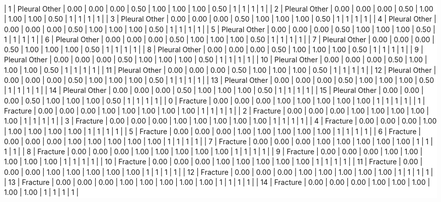 |     1 | Pleural Other              |        0.00 |   0.00 |      0.00 |          0.50 |         1.00 |   1.00 |      1.00 |          0.50 |             1 |      1 |         1 |             1 |
|     2 | Pleural Other              |        0.00 |   0.00 |      0.00 |          0.50 |         1.00 |   1.00 |      1.00 |          0.50 |             1 |      1 |         1 |             1 |
|     3 | Pleural Other              |        0.00 |   0.00 |      0.00 |          0.50 |         1.00 |   1.00 |      1.00 |          0.50 |             1 |      1 |         1 |             1 |
|     4 | Pleural Other              |        0.00 |   0.00 |      0.00 |          0.50 |         1.00 |   1.00 |      1.00 |          0.50 |             1 |      1 |         1 |             1 |
|     5 | Pleural Other              |        0.00 |   0.00 |      0.00 |          0.50 |         1.00 |   1.00 |      1.00 |          0.50 |             1 |      1 |         1 |             1 |
|     6 | Pleural Other              |        0.00 |   0.00 |      0.00 |          0.50 |         1.00 |   1.00 |      1.00 |          0.50 |             1 |      1 |         1 |             1 |
|     7 | Pleural Other              |        0.00 |   0.00 |      0.00 |          0.50 |         1.00 |   1.00 |      1.00 |          0.50 |             1 |      1 |         1 |             1 |
|     8 | Pleural Other              |        0.00 |   0.00 |      0.00 |          0.50 |         1.00 |   1.00 |      1.00 |          0.50 |             1 |      1 |         1 |             1 |
|     9 | Pleural Other              |        0.00 |   0.00 |      0.00 |          0.50 |         1.00 |   1.00 |      1.00 |          0.50 |             1 |      1 |         1 |             1 |
|    10 | Pleural Other              |        0.00 |   0.00 |      0.00 |          0.50 |         1.00 |   1.00 |      1.00 |          0.50 |             1 |      1 |         1 |             1 |
|    11 | Pleural Other              |        0.00 |   0.00 |      0.00 |          0.50 |         1.00 |   1.00 |      1.00 |          0.50 |             1 |      1 |         1 |             1 |
|    12 | Pleural Other              |        0.00 |   0.00 |      0.00 |          0.50 |         1.00 |   1.00 |      1.00 |          0.50 |             1 |      1 |         1 |             1 |
|    13 | Pleural Other              |        0.00 |   0.00 |      0.00 |          0.50 |         1.00 |   1.00 |      1.00 |          0.50 |             1 |      1 |         1 |             1 |
|    14 | Pleural Other              |        0.00 |   0.00 |      0.00 |          0.50 |         1.00 |   1.00 |      1.00 |          0.50 |             1 |      1 |         1 |             1 |
|    15 | Pleural Other              |        0.00 |   0.00 |      0.00 |          0.50 |         1.00 |   1.00 |      1.00 |          0.50 |             1 |      1 |         1 |             1 |
|     0 | Fracture                   |        0.00 |   0.00 |      0.00 |          1.00 |         1.00 |   1.00 |      1.00 |          1.00 |             1 |      1 |         1 |             1 |
|     1 | Fracture                   |        0.00 |   0.00 |      0.00 |          1.00 |         1.00 |   1.00 |      1.00 |          1.00 |             1 |      1 |         1 |             1 |
|     2 | Fracture                   |        0.00 |   0.00 |      0.00 |          1.00 |         1.00 |   1.00 |      1.00 |          1.00 |             1 |      1 |         1 |             1 |
|     3 | Fracture                   |        0.00 |   0.00 |      0.00 |          1.00 |         1.00 |   1.00 |      1.00 |          1.00 |             1 |      1 |         1 |             1 |
|     4 | Fracture                   |        0.00 |   0.00 |      0.00 |          1.00 |         1.00 |   1.00 |      1.00 |          1.00 |             1 |      1 |         1 |             1 |
|     5 | Fracture                   |        0.00 |   0.00 |      0.00 |          1.00 |         1.00 |   1.00 |      1.00 |          1.00 |             1 |      1 |         1 |             1 |
|     6 | Fracture                   |        0.00 |   0.00 |      0.00 |          1.00 |         1.00 |   1.00 |      1.00 |          1.00 |             1 |      1 |         1 |             1 |
|     7 | Fracture                   |        0.00 |   0.00 |      0.00 |          1.00 |         1.00 |   1.00 |      1.00 |          1.00 |             1 |      1 |         1 |             1 |
|     8 | Fracture                   |        0.00 |   0.00 |      0.00 |          1.00 |         1.00 |   1.00 |      1.00 |          1.00 |             1 |      1 |         1 |             1 |
|     9 | Fracture                   |        0.00 |   0.00 |      0.00 |          1.00 |         1.00 |   1.00 |      1.00 |          1.00 |             1 |      1 |         1 |             1 |
|    10 | Fracture                   |        0.00 |   0.00 |      0.00 |          1.00 |         1.00 |   1.00 |      1.00 |          1.00 |             1 |      1 |         1 |             1 |
|    11 | Fracture                   |        0.00 |   0.00 |      0.00 |          1.00 |         1.00 |   1.00 |      1.00 |          1.00 |             1 |      1 |         1 |             1 |
|    12 | Fracture                   |        0.00 |   0.00 |      0.00 |          1.00 |         1.00 |   1.00 |      1.00 |          1.00 |             1 |      1 |         1 |             1 |
|    13 | Fracture                   |        0.00 |   0.00 |      0.00 |          1.00 |         1.00 |   1.00 |      1.00 |          1.00 |             1 |      1 |         1 |             1 |
|    14 | Fracture                   |        0.00 |   0.00 |      0.00 |          1.00 |         1.00 |   1.00 |      1.00 |          1.00 |             1 |      1 |         1 |             1 |